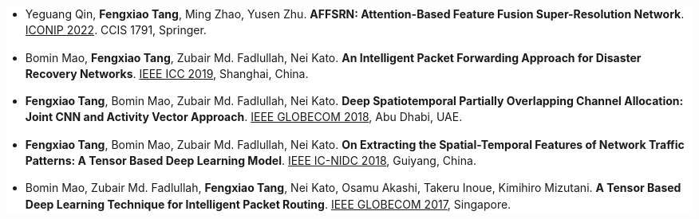 - Yeguang Qin, **Fengxiao Tang**, Ming Zhao, Yusen Zhu. **AFFSRN: Attention-Based Feature Fusion Super-Resolution Network**. <u>ICONIP 2022</u>. CCIS 1791, Springer.

- Bomin Mao, **Fengxiao Tang**, Zubair Md. Fadlullah, Nei Kato. **An Intelligent Packet Forwarding Approach for Disaster Recovery Networks**. <u>IEEE ICC 2019</u>, Shanghai, China.

- **Fengxiao Tang**, Bomin Mao, Zubair Md. Fadlullah, Nei Kato. **Deep Spatiotemporal Partially Overlapping Channel Allocation: Joint CNN and Activity Vector Approach**. <u>IEEE GLOBECOM 2018</u>, Abu Dhabi, UAE.

- **Fengxiao Tang**, Bomin Mao, Zubair Md. Fadlullah, Nei Kato. **On Extracting the Spatial-Temporal Features of Network Traffic Patterns: A Tensor Based Deep Learning Model**. <u>IEEE IC-NIDC 2018</u>, Guiyang, China.

- Bomin Mao, Zubair Md. Fadlullah, **Fengxiao Tang**, Nei Kato, Osamu Akashi, Takeru Inoue, Kimihiro Mizutani. **A Tensor Based Deep Learning Technique for Intelligent Packet Routing**. <u>IEEE GLOBECOM 2017</u>, Singapore.

